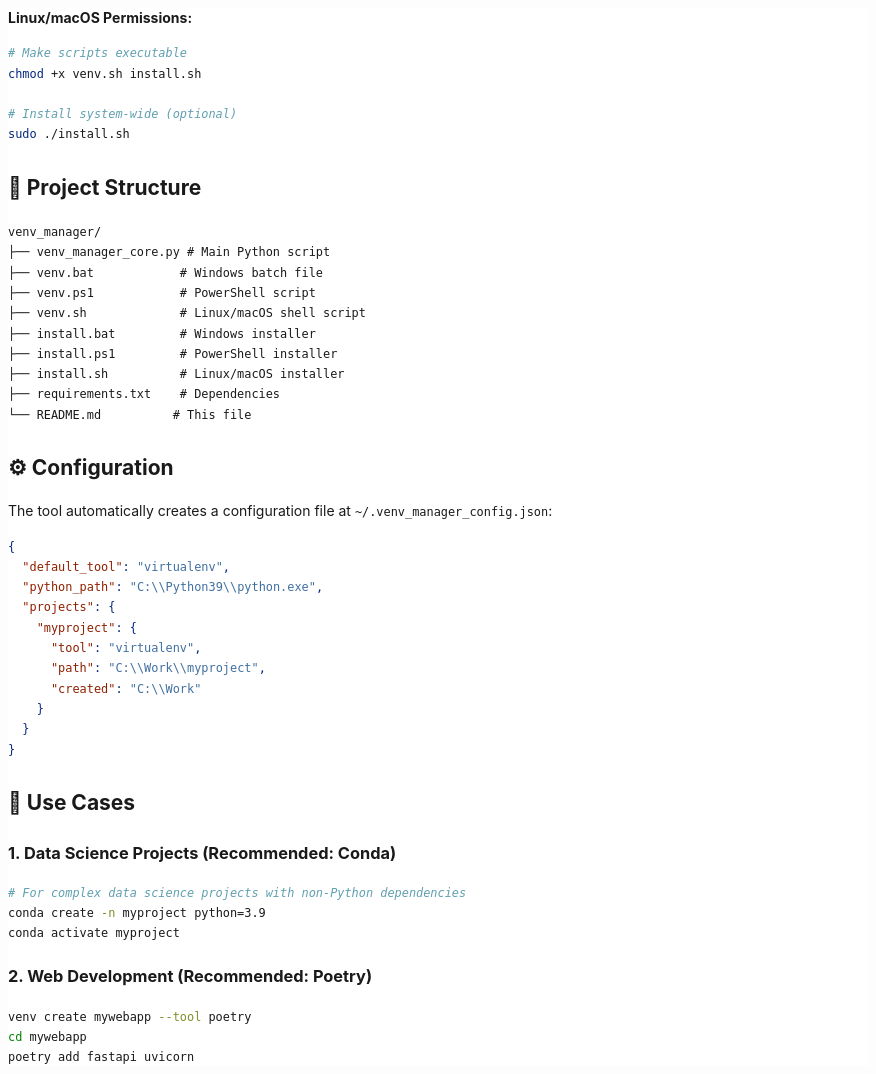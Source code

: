 **Linux/macOS Permissions:**
```bash
# Make scripts executable
chmod +x venv.sh install.sh

# Install system-wide (optional)
sudo ./install.sh
```

## 📁 Project Structure

```
venv_manager/
├── venv_manager_core.py # Main Python script
├── venv.bat            # Windows batch file
├── venv.ps1            # PowerShell script
├── venv.sh             # Linux/macOS shell script
├── install.bat         # Windows installer
├── install.ps1         # PowerShell installer
├── install.sh          # Linux/macOS installer
├── requirements.txt    # Dependencies
└── README.md          # This file
```

## ⚙️ Configuration

The tool automatically creates a configuration file at `~/.venv_manager_config.json`:

```json
{
  "default_tool": "virtualenv",
  "python_path": "C:\\Python39\\python.exe",
  "projects": {
    "myproject": {
      "tool": "virtualenv",
      "path": "C:\\Work\\myproject",
      "created": "C:\\Work"
    }
  }
}
```

## 🎯 Use Cases

### 1. **Data Science Projects** (Recommended: Conda)
```bash
# For complex data science projects with non-Python dependencies
conda create -n myproject python=3.9
conda activate myproject
```

### 2. **Web Development** (Recommended: Poetry)
```bash
venv create mywebapp --tool poetry
cd mywebapp
poetry add fastapi uvicorn
```
